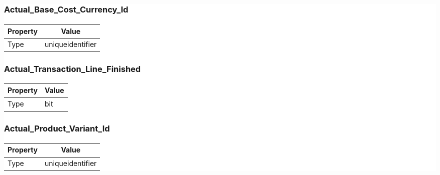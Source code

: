 ### Actual_Base_Cost_Currency_Id

| Property | Value |
| - | - |
|Type|uniqueidentifier|

### Actual_Transaction_Line_Finished

| Property | Value |
| - | - |
|Type|bit|

### Actual_Product_Variant_Id

| Property | Value |
| - | - |
|Type|uniqueidentifier|



